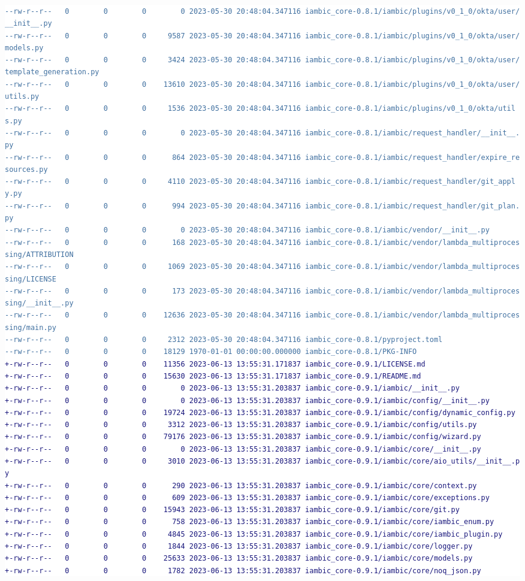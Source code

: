 ```diff
--rw-r--r--   0        0        0        0 2023-05-30 20:48:04.347116 iambic_core-0.8.1/iambic/plugins/v0_1_0/okta/user/__init__.py
--rw-r--r--   0        0        0     9587 2023-05-30 20:48:04.347116 iambic_core-0.8.1/iambic/plugins/v0_1_0/okta/user/models.py
--rw-r--r--   0        0        0     3424 2023-05-30 20:48:04.347116 iambic_core-0.8.1/iambic/plugins/v0_1_0/okta/user/template_generation.py
--rw-r--r--   0        0        0    13610 2023-05-30 20:48:04.347116 iambic_core-0.8.1/iambic/plugins/v0_1_0/okta/user/utils.py
--rw-r--r--   0        0        0     1536 2023-05-30 20:48:04.347116 iambic_core-0.8.1/iambic/plugins/v0_1_0/okta/utils.py
--rw-r--r--   0        0        0        0 2023-05-30 20:48:04.347116 iambic_core-0.8.1/iambic/request_handler/__init__.py
--rw-r--r--   0        0        0      864 2023-05-30 20:48:04.347116 iambic_core-0.8.1/iambic/request_handler/expire_resources.py
--rw-r--r--   0        0        0     4110 2023-05-30 20:48:04.347116 iambic_core-0.8.1/iambic/request_handler/git_apply.py
--rw-r--r--   0        0        0      994 2023-05-30 20:48:04.347116 iambic_core-0.8.1/iambic/request_handler/git_plan.py
--rw-r--r--   0        0        0        0 2023-05-30 20:48:04.347116 iambic_core-0.8.1/iambic/vendor/__init__.py
--rw-r--r--   0        0        0      168 2023-05-30 20:48:04.347116 iambic_core-0.8.1/iambic/vendor/lambda_multiprocessing/ATTRIBUTION
--rw-r--r--   0        0        0     1069 2023-05-30 20:48:04.347116 iambic_core-0.8.1/iambic/vendor/lambda_multiprocessing/LICENSE
--rw-r--r--   0        0        0      173 2023-05-30 20:48:04.347116 iambic_core-0.8.1/iambic/vendor/lambda_multiprocessing/__init__.py
--rw-r--r--   0        0        0    12636 2023-05-30 20:48:04.347116 iambic_core-0.8.1/iambic/vendor/lambda_multiprocessing/main.py
--rw-r--r--   0        0        0     2312 2023-05-30 20:48:04.347116 iambic_core-0.8.1/pyproject.toml
--rw-r--r--   0        0        0    18129 1970-01-01 00:00:00.000000 iambic_core-0.8.1/PKG-INFO
+-rw-r--r--   0        0        0    11356 2023-06-13 13:55:31.171837 iambic_core-0.9.1/LICENSE.md
+-rw-r--r--   0        0        0    15630 2023-06-13 13:55:31.171837 iambic_core-0.9.1/README.md
+-rw-r--r--   0        0        0        0 2023-06-13 13:55:31.203837 iambic_core-0.9.1/iambic/__init__.py
+-rw-r--r--   0        0        0        0 2023-06-13 13:55:31.203837 iambic_core-0.9.1/iambic/config/__init__.py
+-rw-r--r--   0        0        0    19724 2023-06-13 13:55:31.203837 iambic_core-0.9.1/iambic/config/dynamic_config.py
+-rw-r--r--   0        0        0     3312 2023-06-13 13:55:31.203837 iambic_core-0.9.1/iambic/config/utils.py
+-rw-r--r--   0        0        0    79176 2023-06-13 13:55:31.203837 iambic_core-0.9.1/iambic/config/wizard.py
+-rw-r--r--   0        0        0        0 2023-06-13 13:55:31.203837 iambic_core-0.9.1/iambic/core/__init__.py
+-rw-r--r--   0        0        0     3010 2023-06-13 13:55:31.203837 iambic_core-0.9.1/iambic/core/aio_utils/__init__.py
+-rw-r--r--   0        0        0      290 2023-06-13 13:55:31.203837 iambic_core-0.9.1/iambic/core/context.py
+-rw-r--r--   0        0        0      609 2023-06-13 13:55:31.203837 iambic_core-0.9.1/iambic/core/exceptions.py
+-rw-r--r--   0        0        0    15943 2023-06-13 13:55:31.203837 iambic_core-0.9.1/iambic/core/git.py
+-rw-r--r--   0        0        0      758 2023-06-13 13:55:31.203837 iambic_core-0.9.1/iambic/core/iambic_enum.py
+-rw-r--r--   0        0        0     4845 2023-06-13 13:55:31.203837 iambic_core-0.9.1/iambic/core/iambic_plugin.py
+-rw-r--r--   0        0        0     1844 2023-06-13 13:55:31.203837 iambic_core-0.9.1/iambic/core/logger.py
+-rw-r--r--   0        0        0    25633 2023-06-13 13:55:31.203837 iambic_core-0.9.1/iambic/core/models.py
+-rw-r--r--   0        0        0     1782 2023-06-13 13:55:31.203837 iambic_core-0.9.1/iambic/core/noq_json.py
```